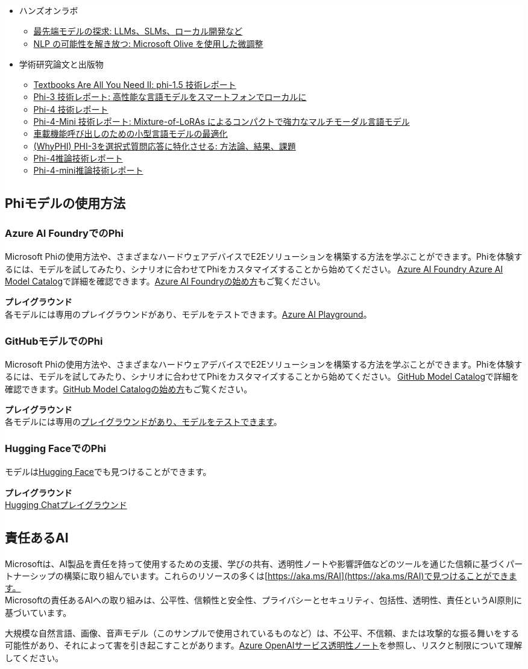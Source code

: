 - ハンズオンラボ
  - [最先端モデルの探求: LLMs、SLMs、ローカル開発など](https://github.com/microsoft/aitour-exploring-cutting-edge-models)
  - [NLP の可能性を解き放つ: Microsoft Olive を使用した微調整](https://github.com/azure/Ignite_FineTuning_workshop)

- 学術研究論文と出版物
  - [Textbooks Are All You Need II: phi-1.5 技術レポート](https://arxiv.org/abs/2309.05463)
  - [Phi-3 技術レポート: 高性能な言語モデルをスマートフォンでローカルに](https://arxiv.org/abs/2404.14219)
  - [Phi-4 技術レポート](https://arxiv.org/abs/2412.08905)
  - [Phi-4-Mini 技術レポート: Mixture-of-LoRAs によるコンパクトで強力なマルチモーダル言語モデル](https://arxiv.org/abs/2503.01743)
  - [車載機能呼び出しのための小型言語モデルの最適化](https://arxiv.org/abs/2501.02342)
  - [(WhyPHI) PHI-3を選択式質問応答に特化させる: 方法論、結果、課題](https://arxiv.org/abs/2501.01588)
  - [Phi-4推論技術レポート](https://www.microsoft.com/en-us/research/wp-content/uploads/2025/04/phi_4_reasoning.pdf)
  - [Phi-4-mini推論技術レポート](https://huggingface.co/microsoft/Phi-4-mini-reasoning/blob/main/Phi-4-Mini-Reasoning.pdf)

## Phiモデルの使用方法

### Azure AI FoundryでのPhi

Microsoft Phiの使用方法や、さまざまなハードウェアデバイスでE2Eソリューションを構築する方法を学ぶことができます。Phiを体験するには、モデルを試してみたり、シナリオに合わせてPhiをカスタマイズすることから始めてください。 [Azure AI Foundry Azure AI Model Catalog](https://aka.ms/phi3-azure-ai)で詳細を確認できます。[Azure AI Foundryの始め方](/md/02.QuickStart/AzureAIFoundry_QuickStart.md)もご覧ください。

**プレイグラウンド**  
各モデルには専用のプレイグラウンドがあり、モデルをテストできます。[Azure AI Playground](https://aka.ms/try-phi3)。

### GitHubモデルでのPhi

Microsoft Phiの使用方法や、さまざまなハードウェアデバイスでE2Eソリューションを構築する方法を学ぶことができます。Phiを体験するには、モデルを試してみたり、シナリオに合わせてPhiをカスタマイズすることから始めてください。 [GitHub Model Catalog](https://github.com/marketplace/models?WT.mc_id=aiml-137032-kinfeylo)で詳細を確認できます。[GitHub Model Catalogの始め方](/md/02.QuickStart/GitHubModel_QuickStart.md)もご覧ください。

**プレイグラウンド**  
各モデルには専用の[プレイグラウンドがあり、モデルをテストできます](/md/02.QuickStart/GitHubModel_QuickStart.md)。

### Hugging FaceでのPhi

モデルは[Hugging Face](https://huggingface.co/microsoft)でも見つけることができます。

**プレイグラウンド**  
[Hugging Chatプレイグラウンド](https://huggingface.co/chat/models/microsoft/Phi-3-mini-4k-instruct)

## 責任あるAI

Microsoftは、AI製品を責任を持って使用するための支援、学びの共有、透明性ノートや影響評価などのツールを通じた信頼に基づくパートナーシップの構築に取り組んでいます。これらのリソースの多くは[https://aka.ms/RAI](https://aka.ms/RAI)で見つけることができます。  
Microsoftの責任あるAIへの取り組みは、公平性、信頼性と安全性、プライバシーとセキュリティ、包括性、透明性、責任というAI原則に基づいています。

大規模な自然言語、画像、音声モデル（このサンプルで使用されているものなど）は、不公平、不信頼、または攻撃的な振る舞いをする可能性があり、それによって害を引き起こすことがあります。[Azure OpenAIサービス透明性ノート](https://learn.microsoft.com/legal/cognitive-services/openai/transparency-note?tabs=text)を参照し、リスクと制限について理解してください。
